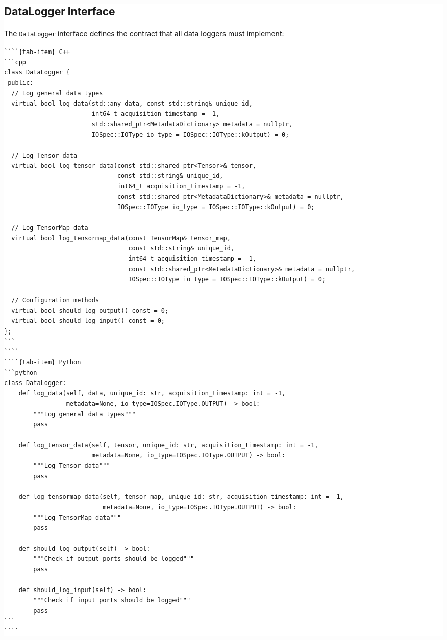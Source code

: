 ## DataLogger Interface

The `DataLogger` interface defines the contract that all data loggers must implement:

`````{tab-set}
````{tab-item} C++
```cpp
class DataLogger {
 public:
  // Log general data types
  virtual bool log_data(std::any data, const std::string& unique_id,
                        int64_t acquisition_timestamp = -1,
                        std::shared_ptr<MetadataDictionary> metadata = nullptr,
                        IOSpec::IOType io_type = IOSpec::IOType::kOutput) = 0;

  // Log Tensor data
  virtual bool log_tensor_data(const std::shared_ptr<Tensor>& tensor,
                               const std::string& unique_id,
                               int64_t acquisition_timestamp = -1,
                               const std::shared_ptr<MetadataDictionary>& metadata = nullptr,
                               IOSpec::IOType io_type = IOSpec::IOType::kOutput) = 0;

  // Log TensorMap data
  virtual bool log_tensormap_data(const TensorMap& tensor_map,
                                  const std::string& unique_id,
                                  int64_t acquisition_timestamp = -1,
                                  const std::shared_ptr<MetadataDictionary>& metadata = nullptr,
                                  IOSpec::IOType io_type = IOSpec::IOType::kOutput) = 0;

  // Configuration methods
  virtual bool should_log_output() const = 0;
  virtual bool should_log_input() const = 0;
};
```
````
````{tab-item} Python
```python
class DataLogger:
    def log_data(self, data, unique_id: str, acquisition_timestamp: int = -1,
                 metadata=None, io_type=IOSpec.IOType.OUTPUT) -> bool:
        """Log general data types"""
        pass

    def log_tensor_data(self, tensor, unique_id: str, acquisition_timestamp: int = -1,
                        metadata=None, io_type=IOSpec.IOType.OUTPUT) -> bool:
        """Log Tensor data"""
        pass

    def log_tensormap_data(self, tensor_map, unique_id: str, acquisition_timestamp: int = -1,
                           metadata=None, io_type=IOSpec.IOType.OUTPUT) -> bool:
        """Log TensorMap data"""
        pass

    def should_log_output(self) -> bool:
        """Check if output ports should be logged"""
        pass

    def should_log_input(self) -> bool:
        """Check if input ports should be logged"""
        pass
```
````
`````
